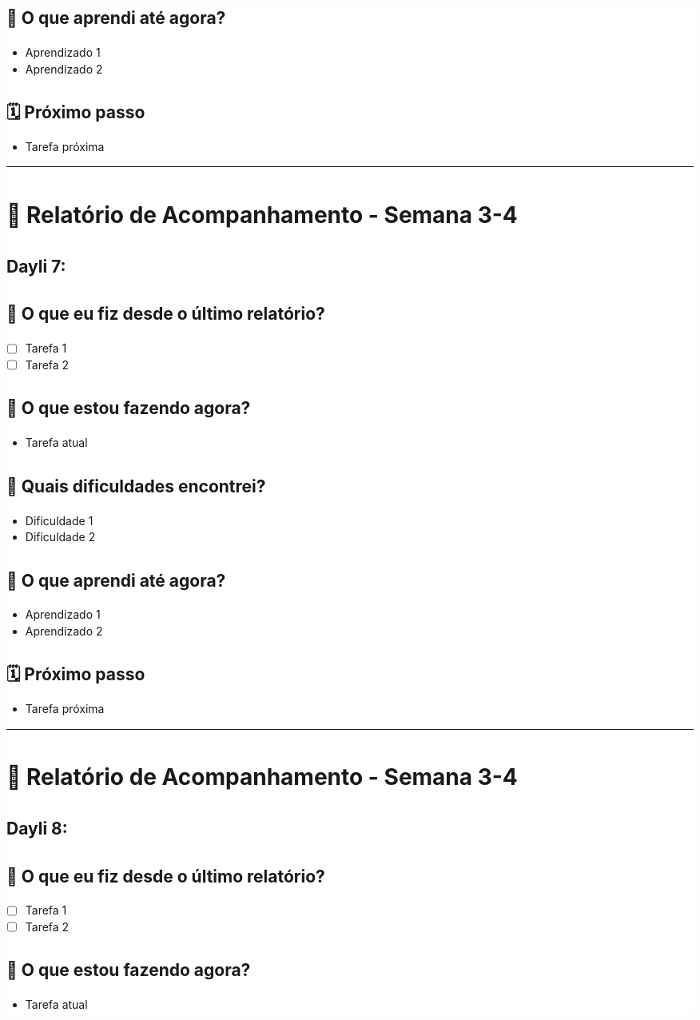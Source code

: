 ## 🧠 O que aprendi até agora?
- Aprendizado 1
- Aprendizado 2

## 🗓️ Próximo passo
- Tarefa próxima

--------------------------------------------------------------------------------

# 📆 Relatório de Acompanhamento - Semana 3-4

## Dayli 7:

## 🙋 O que eu fiz desde o último relatório?
- [ ] Tarefa 1
- [ ] Tarefa 2

## 🚧 O que estou fazendo agora?
- Tarefa atual

## 🧱 Quais dificuldades encontrei?
- Dificuldade 1
- Dificuldade 2

## 🧠 O que aprendi até agora?
- Aprendizado 1
- Aprendizado 2

## 🗓️ Próximo passo
- Tarefa próxima

--------------------------------------------------------------------------------

# 📆 Relatório de Acompanhamento - Semana 3-4

## Dayli 8:

## 🙋 O que eu fiz desde o último relatório?
- [ ] Tarefa 1
- [ ] Tarefa 2

## 🚧 O que estou fazendo agora?
- Tarefa atual
